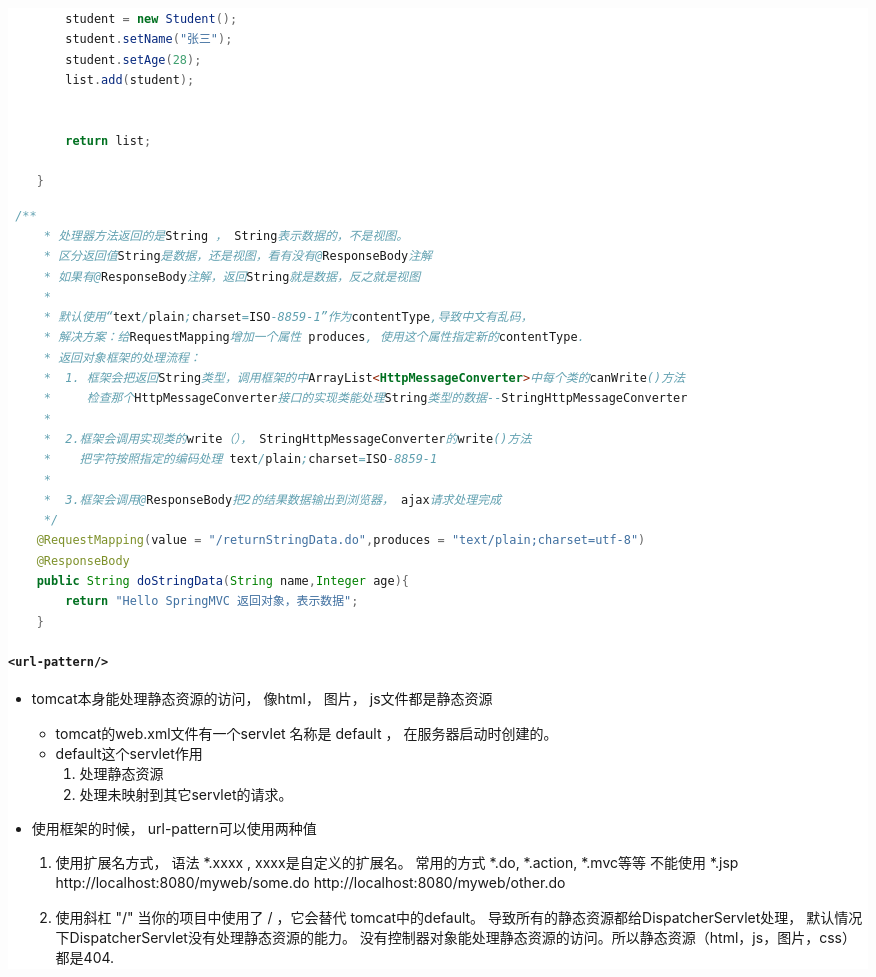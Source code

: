   ```java
          student = new Student();
          student.setName("张三");
          student.setAge(28);
          list.add(student);
  
  
          return list;
  
      }
  ```

  ```Java
   /**
       * 处理器方法返回的是String ， String表示数据的，不是视图。
       * 区分返回值String是数据，还是视图，看有没有@ResponseBody注解
       * 如果有@ResponseBody注解，返回String就是数据，反之就是视图
       *
       * 默认使用“text/plain;charset=ISO-8859-1”作为contentType,导致中文有乱码，
       * 解决方案：给RequestMapping增加一个属性 produces, 使用这个属性指定新的contentType.
       * 返回对象框架的处理流程：
       *  1. 框架会把返回String类型，调用框架的中ArrayList<HttpMessageConverter>中每个类的canWrite()方法
       *     检查那个HttpMessageConverter接口的实现类能处理String类型的数据--StringHttpMessageConverter
       *
       *  2.框架会调用实现类的write（）， StringHttpMessageConverter的write()方法
       *    把字符按照指定的编码处理 text/plain;charset=ISO-8859-1
       *
       *  3.框架会调用@ResponseBody把2的结果数据输出到浏览器， ajax请求处理完成
       */
      @RequestMapping(value = "/returnStringData.do",produces = "text/plain;charset=utf-8")
      @ResponseBody
      public String doStringData(String name,Integer age){
          return "Hello SpringMVC 返回对象，表示数据";
      }
  
  ```

  

#### `<url-pattern/>`

- tomcat本身能处理静态资源的访问， 像html， 图片， js文件都是静态资源
  - tomcat的web.xml文件有一个servlet 名称是 default ， 在服务器启动时创建的。
  - default这个servlet作用
    1. 处理静态资源
    2. 处理未映射到其它servlet的请求。

- 使用框架的时候， url-pattern可以使用两种值

  1. 使用扩展名方式， 语法 *.xxxx , xxxx是自定义的扩展名。 常用的方式 *.do, *.action, *.mvc等等
     不能使用 *.jsp
     http://localhost:8080/myweb/some.do
     http://localhost:8080/myweb/other.do

  2. 使用斜杠 "/"
       当你的项目中使用了  / ，它会替代 tomcat中的default。
       导致所有的静态资源都给DispatcherServlet处理， 默认情况下DispatcherServlet没有处理静态资源的能力。
       没有控制器对象能处理静态资源的访问。所以静态资源（html，js，图片，css）都是404.

